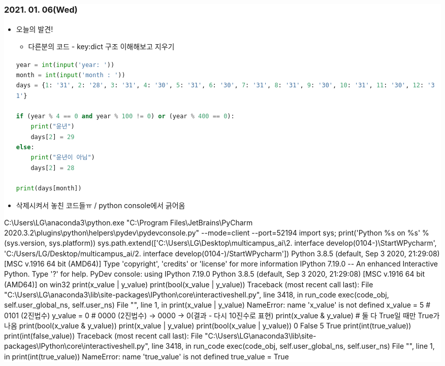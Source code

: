 ### 2021. 01. 06(Wed)

- 오늘의 발견! 

  - 다른분의 코드 - key:dict 구조 이해해보고 지우기

  ```python
  year = int(input('year: '))
  month = int(input('month : '))
  days = {1: '31', 2: '28', 3: '31', 4: '30', 5: '31', 6: '30', 7: '31', 8: '31', 9: '30', 10: '31', 11: '30', 12: '31'}
  
  if (year % 4 == 0 and year % 100 != 0) or (year % 400 == 0):
      print("윤년")
      days[2] = 29
  else:
      print("윤년이 아님")
      days[2] = 28
  
  print(days[month])
  ```






- 삭제시켜서 놓친 코드들ㅠ / python console에서 긁어옴

C:\Users\LG\anaconda3\python.exe "C:\Program Files\JetBrains\PyCharm 2020.3.2\plugins\python\helpers\pydev\pydevconsole.py" --mode=client --port=52194
import sys; print('Python %s on %s' % (sys.version, sys.platform))
sys.path.extend(['C:\\Users\\LG\\Desktop\\multicampus_ai\\2. interface develop(0104-)\\StartWPycharm', 'C:/Users/LG/Desktop/multicampus_ai/2. interface develop(0104-)/StartWPycharm'])
Python 3.8.5 (default, Sep  3 2020, 21:29:08) [MSC v.1916 64 bit (AMD64)]
Type 'copyright', 'credits' or 'license' for more information
IPython 7.19.0 -- An enhanced Interactive Python. Type '?' for help.
PyDev console: using IPython 7.19.0
Python 3.8.5 (default, Sep  3 2020, 21:29:08) [MSC v.1916 64 bit (AMD64)] on win32
print(x_value | y_value)
print(bool(x_value | y_value))
Traceback (most recent call last):
  File "C:\Users\LG\anaconda3\lib\site-packages\IPython\core\interactiveshell.py", line 3418, in run_code
    exec(code_obj, self.user_global_ns, self.user_ns)
  File "<ipython-input-2-53b977fb4644>", line 1, in <module>
    print(x_value | y_value)
NameError: name 'x_value' is not defined
x_value = 5  # 0101 (2진법수)
y_value = 0  # 0000 (2진법수) -> 0000 -> 0(결과 - 다시 10진수로 표현)
print(x_value & y_value) # 둘 다 True일 때만 True가 나옴
print(bool(x_value & y_value))
print(x_value | y_value)
print(bool(x_value | y_value))
0
False
5
True
print(int(true_value))
print(int(false_value))
Traceback (most recent call last):
  File "C:\Users\LG\anaconda3\lib\site-packages\IPython\core\interactiveshell.py", line 3418, in run_code
    exec(code_obj, self.user_global_ns, self.user_ns)
  File "<ipython-input-4-10a86e85188b>", line 1, in <module>
    print(int(true_value))
NameError: name 'true_value' is not defined
true_value = True